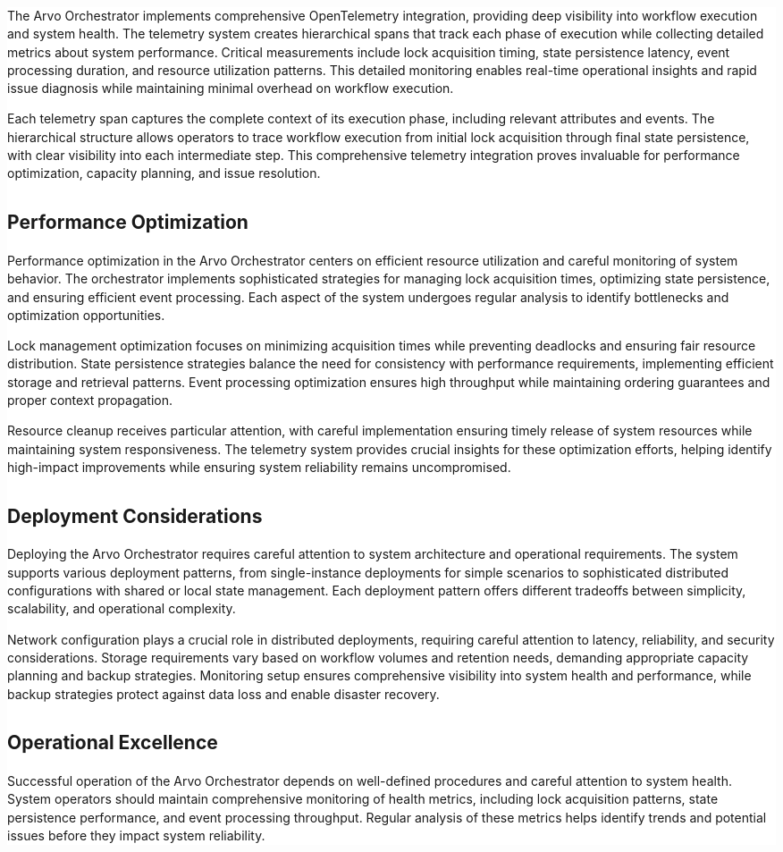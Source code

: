 The Arvo Orchestrator implements comprehensive OpenTelemetry integration, providing deep visibility into workflow execution and system health. The telemetry system creates hierarchical spans that track each phase of execution while collecting detailed metrics about system performance. Critical measurements include lock acquisition timing, state persistence latency, event processing duration, and resource utilization patterns. This detailed monitoring enables real-time operational insights and rapid issue diagnosis while maintaining minimal overhead on workflow execution.

Each telemetry span captures the complete context of its execution phase, including relevant attributes and events. The hierarchical structure allows operators to trace workflow execution from initial lock acquisition through final state persistence, with clear visibility into each intermediate step. This comprehensive telemetry integration proves invaluable for performance optimization, capacity planning, and issue resolution.

## Performance Optimization

Performance optimization in the Arvo Orchestrator centers on efficient resource utilization and careful monitoring of system behavior. The orchestrator implements sophisticated strategies for managing lock acquisition times, optimizing state persistence, and ensuring efficient event processing. Each aspect of the system undergoes regular analysis to identify bottlenecks and optimization opportunities.

Lock management optimization focuses on minimizing acquisition times while preventing deadlocks and ensuring fair resource distribution. State persistence strategies balance the need for consistency with performance requirements, implementing efficient storage and retrieval patterns. Event processing optimization ensures high throughput while maintaining ordering guarantees and proper context propagation.

Resource cleanup receives particular attention, with careful implementation ensuring timely release of system resources while maintaining system responsiveness. The telemetry system provides crucial insights for these optimization efforts, helping identify high-impact improvements while ensuring system reliability remains uncompromised.

## Deployment Considerations

Deploying the Arvo Orchestrator requires careful attention to system architecture and operational requirements. The system supports various deployment patterns, from single-instance deployments for simple scenarios to sophisticated distributed configurations with shared or local state management. Each deployment pattern offers different tradeoffs between simplicity, scalability, and operational complexity.

Network configuration plays a crucial role in distributed deployments, requiring careful attention to latency, reliability, and security considerations. Storage requirements vary based on workflow volumes and retention needs, demanding appropriate capacity planning and backup strategies. Monitoring setup ensures comprehensive visibility into system health and performance, while backup strategies protect against data loss and enable disaster recovery.

## Operational Excellence

Successful operation of the Arvo Orchestrator depends on well-defined procedures and careful attention to system health. System operators should maintain comprehensive monitoring of health metrics, including lock acquisition patterns, state persistence performance, and event processing throughput. Regular analysis of these metrics helps identify trends and potential issues before they impact system reliability.
